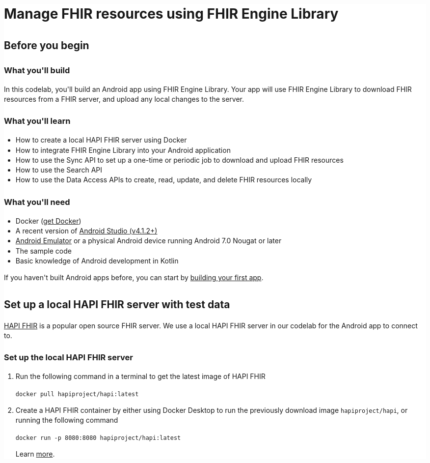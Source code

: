 # Manage FHIR resources using FHIR Engine Library

## Before you begin

### What you'll build

In this codelab, you'll build an Android app using FHIR Engine Library. Your app
will use FHIR Engine Library to download FHIR resources from a FHIR server, and
upload any local changes to the server.

### What you'll learn

*   How to create a local HAPI FHIR server using Docker
*   How to integrate FHIR Engine Library into your Android application
*   How to use the Sync API to set up a one-time or periodic job to download and
    upload FHIR resources
*   How to use the Search API
*   How to use the Data Access APIs to create, read, update, and delete FHIR
    resources locally

### What you'll need

*   Docker ([get Docker](https://docs.docker.com/get-docker/))
*   A recent version of
    [Android Studio (v4.1.2+)](https://developer.android.com/studio)
*   [Android Emulator](https://developer.android.com/studio/run/emulator) or a
    physical Android device running Android 7.0 Nougat or later
*   The sample code
*   Basic knowledge of Android development in Kotlin

If you haven't built Android apps before, you can start by
[building your first app](https://developer.android.com/training/basics/firstapp).

## Set up a local HAPI FHIR server with test data

[HAPI FHIR](https://hapifhir.io/hapi-fhir/) is a popular open source FHIR
server. We use a local HAPI FHIR server in our codelab for the Android app
to connect to.

### Set up the local HAPI FHIR server

1.  Run the following command in a terminal to get the latest image of HAPI FHIR
    ```shell
    docker pull hapiproject/hapi:latest
    ```

1.  Create a HAPI FHIR container by either using Docker Desktop to run the
    previously download image `hapiproject/hapi`, or running the following
    command
    ```shell
    docker run -p 8080:8080 hapiproject/hapi:latest
    ```
    Learn
    [more](https://github.com/hapifhir/hapi-fhir-jpaserver-starter#running-via-docker-hub).
